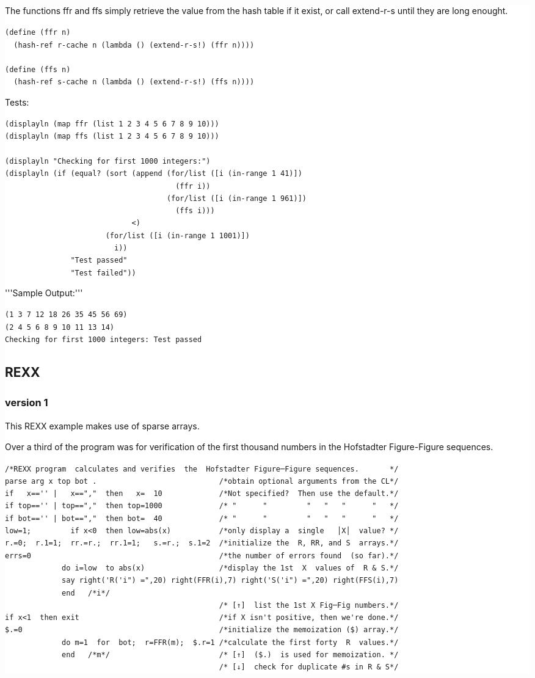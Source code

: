 The functions ffr and ffs simply retrieve the value from the hash table if it exist, or call extend-r-s until they are long enought.


```Racket
(define (ffr n)
  (hash-ref r-cache n (lambda () (extend-r-s!) (ffr n))))
 
(define (ffs n)
  (hash-ref s-cache n (lambda () (extend-r-s!) (ffs n))))
```


Tests:

```Racket
(displayln (map ffr (list 1 2 3 4 5 6 7 8 9 10)))
(displayln (map ffs (list 1 2 3 4 5 6 7 8 9 10)))

(displayln "Checking for first 1000 integers:")
(displayln (if (equal? (sort (append (for/list ([i (in-range 1 41)])
                                       (ffr i))
                                     (for/list ([i (in-range 1 961)])
                                       (ffs i)))
                             <)
                       (for/list ([i (in-range 1 1001)])
                         i))
               "Test passed"
               "Test failed"))
```


'''Sample Output:'''

```txt
(1 3 7 12 18 26 35 45 56 69)
(2 4 5 6 8 9 10 11 13 14)
Checking for first 1000 integers: Test passed
```



## REXX



### version 1

This REXX example makes use of sparse arrays.

Over a third of the program was for verification of the first thousand numbers in the Hofstadter Figure-Figure sequences.

```rexx
/*REXX program  calculates and verifies  the  Hofstadter Figure─Figure sequences.       */
parse arg x top bot .                            /*obtain optional arguments from the CL*/
if   x=='' |   x==","  then   x=  10             /*Not specified?  Then use the default.*/
if top=='' | top==","  then top=1000             /* "      "         "   "   "      "   */
if bot=='' | bot==","  then bot=  40             /* "      "         "   "   "      "   */
low=1;         if x<0  then low=abs(x)           /*only display a  single   │X│  value? */
r.=0;  r.1=1;  rr.=r.;  rr.1=1;   s.=r.;  s.1=2  /*initialize the  R, RR, and S  arrays.*/
errs=0                                           /*the number of errors found  (so far).*/
             do i=low  to abs(x)                 /*display the 1st  X  values of  R & S.*/
             say right('R('i") =",20) right(FFR(i),7) right('S('i") =",20) right(FFS(i),7)
             end   /*i*/
                                                 /* [↑]  list the 1st X Fig─Fig numbers.*/
if x<1  then exit                                /*if X isn't positive, then we're done.*/
$.=0                                             /*initialize the memoization ($) array.*/
             do m=1  for  bot;  r=FFR(m);  $.r=1 /*calculate the first forty  R  values.*/
             end   /*m*/                         /* [↑]  ($.)  is used for memoization. */
                                                 /* [↓]  check for duplicate #s in R & S*/
```